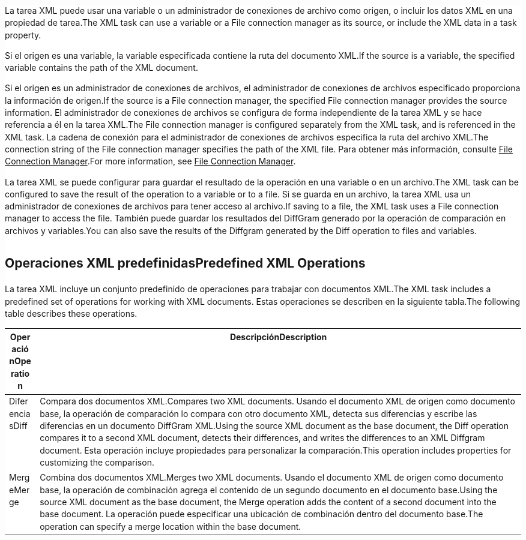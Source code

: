  <span data-ttu-id="22934-126">La tarea XML puede usar una variable o un administrador de conexiones de archivo como origen, o incluir los datos XML en una propiedad de tarea.</span><span class="sxs-lookup"><span data-stu-id="22934-126">The XML task can use a variable or a File connection manager as its source, or include the XML data in a task property.</span></span>  
  
 <span data-ttu-id="22934-127">Si el origen es una variable, la variable especificada contiene la ruta del documento XML.</span><span class="sxs-lookup"><span data-stu-id="22934-127">If the source is a variable, the specified variable contains the path of the XML document.</span></span>  
  
 <span data-ttu-id="22934-128">Si el origen es un administrador de conexiones de archivos, el administrador de conexiones de archivos especificado proporciona la información de origen.</span><span class="sxs-lookup"><span data-stu-id="22934-128">If the source is a File connection manager, the specified File connection manager provides the source information.</span></span> <span data-ttu-id="22934-129">El administrador de conexiones de archivos se configura de forma independiente de la tarea XML y se hace referencia a él en la tarea XML.</span><span class="sxs-lookup"><span data-stu-id="22934-129">The File connection manager is configured separately from the XML task, and is referenced in the XML task.</span></span> <span data-ttu-id="22934-130">La cadena de conexión para el administrador de conexiones de archivos especifica la ruta del archivo XML.</span><span class="sxs-lookup"><span data-stu-id="22934-130">The connection string of the File connection manager specifies the path of the XML file.</span></span> <span data-ttu-id="22934-131">Para obtener más información, consulte [File Connection Manager](../connection-manager/file-connection-manager.md).</span><span class="sxs-lookup"><span data-stu-id="22934-131">For more information, see [File Connection Manager](../connection-manager/file-connection-manager.md).</span></span>  
  
 <span data-ttu-id="22934-132">La tarea XML se puede configurar para guardar el resultado de la operación en una variable o en un archivo.</span><span class="sxs-lookup"><span data-stu-id="22934-132">The XML task can be configured to save the result of the operation to a variable or to a file.</span></span> <span data-ttu-id="22934-133">Si se guarda en un archivo, la tarea XML usa un administrador de conexiones de archivos para tener acceso al archivo.</span><span class="sxs-lookup"><span data-stu-id="22934-133">If saving to a file, the XML task uses a File connection manager to access the file.</span></span> <span data-ttu-id="22934-134">También puede guardar los resultados del DiffGram generado por la operación de comparación en archivos y variables.</span><span class="sxs-lookup"><span data-stu-id="22934-134">You can also save the results of the Diffgram generated by the Diff operation to files and variables.</span></span>  
  
## <a name="predefined-xml-operations"></a><span data-ttu-id="22934-135">Operaciones XML predefinidas</span><span class="sxs-lookup"><span data-stu-id="22934-135">Predefined XML Operations</span></span>  
 <span data-ttu-id="22934-136">La tarea XML incluye un conjunto predefinido de operaciones para trabajar con documentos XML.</span><span class="sxs-lookup"><span data-stu-id="22934-136">The XML task includes a predefined set of operations for working with XML documents.</span></span> <span data-ttu-id="22934-137">Estas operaciones se describen en la siguiente tabla.</span><span class="sxs-lookup"><span data-stu-id="22934-137">The following table describes these operations.</span></span>  
  
|<span data-ttu-id="22934-138">Operación</span><span class="sxs-lookup"><span data-stu-id="22934-138">Operation</span></span>|<span data-ttu-id="22934-139">Descripción</span><span class="sxs-lookup"><span data-stu-id="22934-139">Description</span></span>|  
|---------------|-----------------|  
|<span data-ttu-id="22934-140">Diferencias</span><span class="sxs-lookup"><span data-stu-id="22934-140">Diff</span></span>|<span data-ttu-id="22934-141">Compara dos documentos XML.</span><span class="sxs-lookup"><span data-stu-id="22934-141">Compares two XML documents.</span></span> <span data-ttu-id="22934-142">Usando el documento XML de origen como documento base, la operación de comparación lo compara con otro documento XML, detecta sus diferencias y escribe las diferencias en un documento DiffGram XML.</span><span class="sxs-lookup"><span data-stu-id="22934-142">Using the source XML document as the base document, the Diff operation compares it to a second XML document, detects their differences, and writes the differences to an XML Diffgram document.</span></span> <span data-ttu-id="22934-143">Esta operación incluye propiedades para personalizar la comparación.</span><span class="sxs-lookup"><span data-stu-id="22934-143">This operation includes properties for customizing the comparison.</span></span>|  
|<span data-ttu-id="22934-144">Merge</span><span class="sxs-lookup"><span data-stu-id="22934-144">Merge</span></span>|<span data-ttu-id="22934-145">Combina dos documentos XML.</span><span class="sxs-lookup"><span data-stu-id="22934-145">Merges two XML documents.</span></span> <span data-ttu-id="22934-146">Usando el documento XML de origen como documento base, la operación de combinación agrega el contenido de un segundo documento en el documento base.</span><span class="sxs-lookup"><span data-stu-id="22934-146">Using the source XML document as the base document, the Merge operation adds the content of a second document into the base document.</span></span> <span data-ttu-id="22934-147">La operación puede especificar una ubicación de combinación dentro del documento base.</span><span class="sxs-lookup"><span data-stu-id="22934-147">The operation can specify a merge location within the base document.</span></span>|  